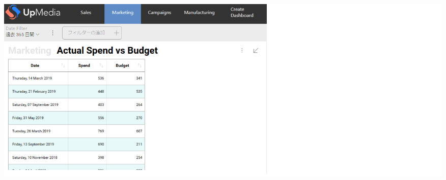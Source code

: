 <img src="images/formatting-non-aggregated-date-result.png" alt="Visualization after formatting showing full names of the dates in a grid" width="60%"/>
